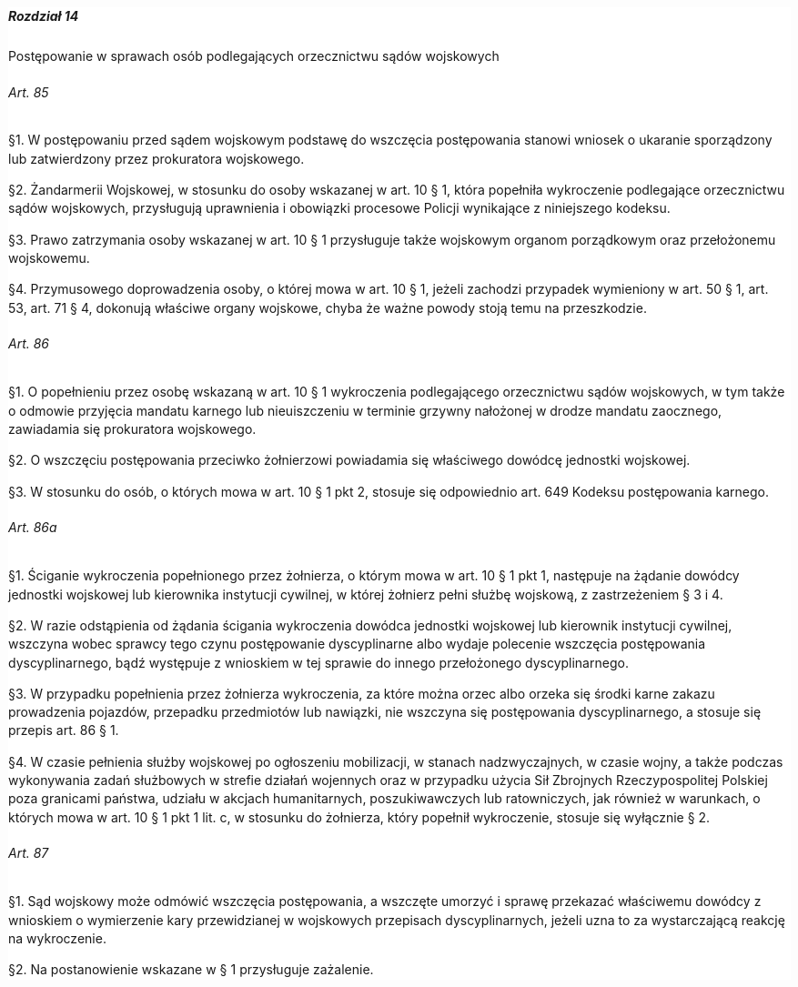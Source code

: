 
##### Rozdział 14

Postępowanie w sprawach osób podlegających orzecznictwu sądów wojskowych
###### Art. 85
§1. W postępowaniu przed sądem wojskowym podstawę do wszczęcia postępowania stanowi wniosek o ukaranie sporządzony lub zatwierdzony przez prokuratora wojskowego.

§2. Żandarmerii Wojskowej, w stosunku do osoby wskazanej w art. 10 § 1, która popełniła wykroczenie podlegające orzecznictwu sądów wojskowych, przysługują uprawnienia i obowiązki procesowe Policji wynikające z niniejszego kodeksu.

§3. Prawo zatrzymania osoby wskazanej w art. 10 § 1 przysługuje także wojskowym organom porządkowym oraz przełożonemu wojskowemu.

§4. Przymusowego doprowadzenia osoby, o której mowa w art. 10 § 1, jeżeli zachodzi przypadek wymieniony w art. 50 § 1, art. 53, art. 71 § 4, dokonują właściwe organy wojskowe, chyba że ważne powody stoją temu na przeszkodzie.

###### Art. 86
§1. O popełnieniu przez osobę wskazaną w art. 10 § 1 wykroczenia podlegającego orzecznictwu sądów wojskowych, w tym także o odmowie przyjęcia mandatu karnego lub nieuiszczeniu w terminie grzywny nałożonej w drodze mandatu zaocznego, zawiadamia się prokuratora wojskowego.

§2. O wszczęciu postępowania przeciwko żołnierzowi powiadamia się właściwego dowódcę jednostki wojskowej.

§3. W stosunku do osób, o których mowa w art. 10 § 1 pkt 2, stosuje się odpowiednio art. 649 Kodeksu postępowania karnego.

###### Art. 86a
§1. Ściganie wykroczenia popełnionego przez żołnierza, o którym mowa w art. 10 § 1 pkt 1, następuje na żądanie dowódcy jednostki wojskowej lub kierownika instytucji cywilnej, w której żołnierz pełni służbę wojskową, z zastrzeżeniem § 3 i 4.

§2. W razie odstąpienia od żądania ścigania wykroczenia dowódca jednostki wojskowej lub kierownik instytucji cywilnej, wszczyna wobec sprawcy tego czynu postępowanie dyscyplinarne albo wydaje polecenie wszczęcia postępowania dyscyplinarnego, bądź występuje z wnioskiem w tej sprawie do innego przełożonego dyscyplinarnego.

§3. W przypadku popełnienia przez żołnierza wykroczenia, za które można orzec albo orzeka się środki karne zakazu prowadzenia pojazdów, przepadku przedmiotów lub nawiązki, nie wszczyna się postępowania dyscyplinarnego, a stosuje się przepis art. 86 § 1.

§4. W czasie pełnienia służby wojskowej po ogłoszeniu mobilizacji, w stanach nadzwyczajnych, w czasie wojny, a także podczas wykonywania zadań służbowych w strefie działań wojennych oraz w przypadku użycia Sił Zbrojnych Rzeczypospolitej Polskiej poza granicami państwa, udziału w akcjach humanitarnych, poszukiwawczych lub ratowniczych, jak również w warunkach, o których mowa w art. 10 § 1 pkt 1 lit. c, w stosunku do żołnierza, który popełnił wykroczenie, stosuje się wyłącznie § 2.

###### Art. 87
§1. Sąd wojskowy może odmówić wszczęcia postępowania, a wszczęte umorzyć i sprawę przekazać właściwemu dowódcy z wnioskiem o wymierzenie kary przewidzianej w wojskowych przepisach dyscyplinarnych, jeżeli uzna to za wystarczającą reakcję na wykroczenie.

§2. Na postanowienie wskazane w § 1 przysługuje zażalenie.
